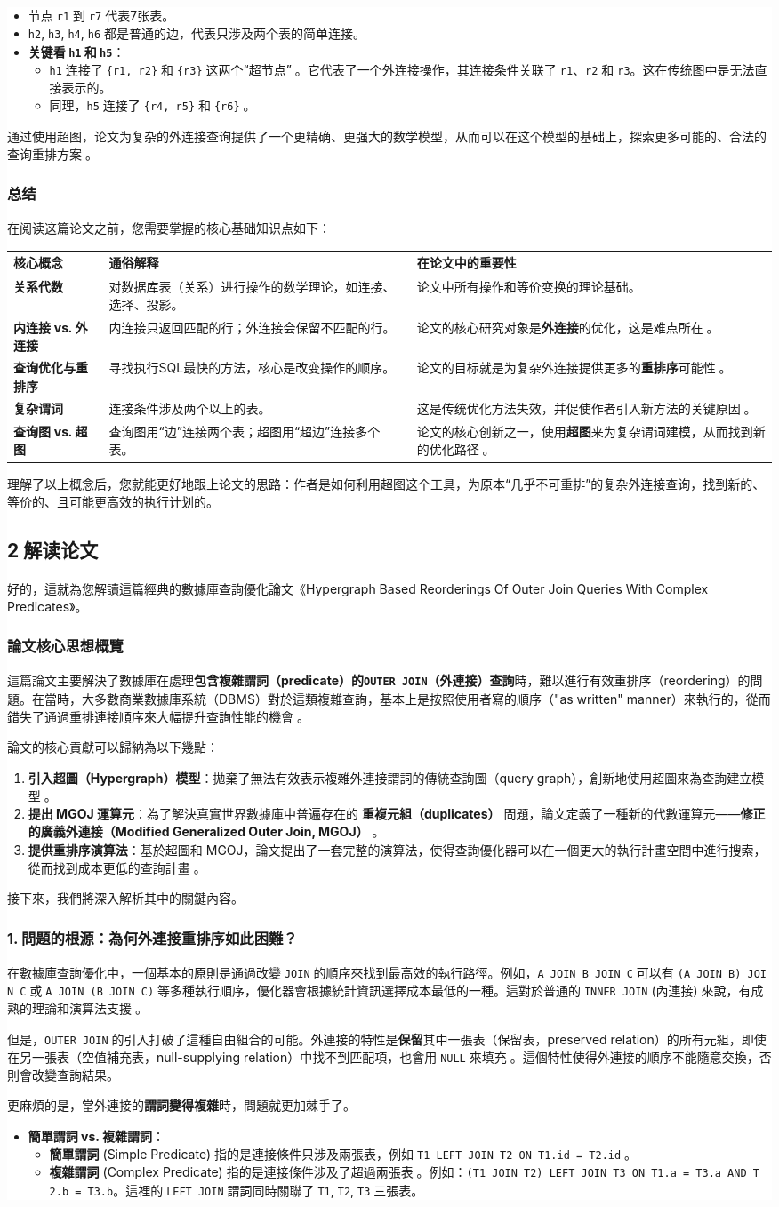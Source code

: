   * 节点 `r1` 到 `r7` 代表7张表。
  * `h2`, `h3`, `h4`, `h6` 都是普通的边，代表只涉及两个表的简单连接。
  * **关键看 `h1` 和 `h5`**：
      * `h1` 连接了 `{r1, r2}` 和 `{r3}` 这两个“超节点” 。它代表了一个外连接操作，其连接条件关联了 `r1`、`r2` 和 `r3`。这在传统图中是无法直接表示的。
      * 同理，`h5` 连接了 `{r4, r5}` 和 `{r6}` 。

通过使用超图，论文为复杂的外连接查询提供了一个更精确、更强大的数学模型，从而可以在这个模型的基础上，探索更多可能的、合法的查询重排方案 。

### 总结

在阅读这篇论文之前，您需要掌握的核心基础知识点如下：

| 核心概念 | 通俗解释 | 在论文中的重要性 |
| :--- | :--- | :--- |
| **关系代数** | 对数据库表（关系）进行操作的数学理论，如连接、选择、投影。 | 论文中所有操作和等价变换的理论基础。 |
| **内连接 vs. 外连接** | 内连接只返回匹配的行；外连接会保留不匹配的行。 | 论文的核心研究对象是**外连接**的优化，这是难点所在 。 |
| **查询优化与重排序** | 寻找执行SQL最快的方法，核心是改变操作的顺序。 | 论文的目标就是为复杂外连接提供更多的**重排序**可能性 。 |
| **复杂谓词** | 连接条件涉及两个以上的表。 | 这是传统优化方法失效，并促使作者引入新方法的关键原因 。 |
| **查询图 vs. 超图** | 查询图用“边”连接两个表；超图用“超边”连接多个表。 | 论文的核心创新之一，使用**超图**来为复杂谓词建模，从而找到新的优化路径 。 |

理解了以上概念后，您就能更好地跟上论文的思路：作者是如何利用超图这个工具，为原本“几乎不可重排”的复杂外连接查询，找到新的、等价的、且可能更高效的执行计划的。
  
## 2 解读论文 
  
好的，這就為您解讀這篇經典的數據庫查詢優化論文《Hypergraph Based Reorderings Of Outer Join Queries With Complex Predicates》。

### 論文核心思想概覽

這篇論文主要解決了數據庫在處理**包含複雜謂詞（predicate）的`OUTER JOIN`（外連接）查詢**時，難以進行有效重排序（reordering）的問題。在當時，大多數商業數據庫系統（DBMS）對於這類複雜查詢，基本上是按照使用者寫的順序（"as written" manner）來執行的，從而錯失了通過重排連接順序來大幅提升查詢性能的機會 。

論文的核心貢獻可以歸納為以下幾點：

1.  **引入超圖（Hypergraph）模型**：拋棄了無法有效表示複雜外連接謂詞的傳統查詢圖（query graph），創新地使用超圖來為查詢建立模型 。
2.  **提出 MGOJ 運算元**：為了解決真實世界數據庫中普遍存在的 **重複元組（duplicates）** 問題，論文定義了一種新的代數運算元——**修正的廣義外連接（Modified Generalized Outer Join, MGOJ）** 。
3.  **提供重排序演算法**：基於超圖和 MGOJ，論文提出了一套完整的演算法，使得查詢優化器可以在一個更大的執行計畫空間中進行搜索，從而找到成本更低的查詢計畫 。

接下來，我們將深入解析其中的關鍵內容。

### 1\. 問題的根源：為何外連接重排序如此困難？

在數據庫查詢優化中，一個基本的原則是通過改變 `JOIN` 的順序來找到最高效的執行路徑。例如，`A JOIN B JOIN C` 可以有 `(A JOIN B) JOIN C` 或 `A JOIN (B JOIN C)` 等多種執行順序，優化器會根據統計資訊選擇成本最低的一種。這對於普通的 `INNER JOIN` (內連接) 來說，有成熟的理論和演算法支援 。

但是，`OUTER JOIN` 的引入打破了這種自由組合的可能。外連接的特性是**保留**其中一張表（保留表，preserved relation）的所有元組，即使在另一張表（空值補充表，null-supplying relation）中找不到匹配項，也會用 `NULL` 來填充 。這個特性使得外連接的順序不能隨意交換，否則會改變查詢結果。

更麻煩的是，當外連接的**謂詞變得複雜**時，問題就更加棘手了。

  * **簡單謂詞 vs. 複雜謂詞**：
      * **簡單謂詞** (Simple Predicate) 指的是連接條件只涉及兩張表，例如 `T1 LEFT JOIN T2 ON T1.id = T2.id` 。
      * **複雜謂詞** (Complex Predicate) 指的是連接條件涉及了超過兩張表 。例如：`(T1 JOIN T2) LEFT JOIN T3 ON T1.a = T3.a AND T2.b = T3.b`。這裡的 `LEFT JOIN` 謂詞同時關聯了 `T1`, `T2`, `T3` 三張表。
